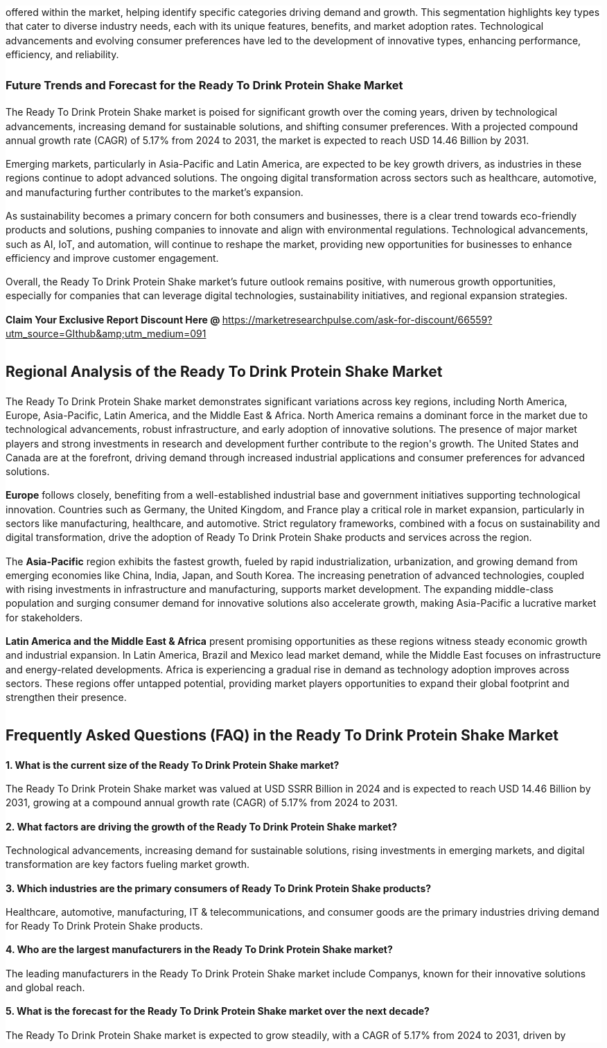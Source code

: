 offered within the market, helping identify specific categories driving demand and growth. This segmentation highlights key types that cater to diverse industry needs, each with its unique features, benefits, and market adoption rates. Technological advancements and evolving consumer preferences have led to the development of innovative types, enhancing performance, efficiency, and reliability.</p><h3>Future Trends and Forecast for the Ready To Drink Protein Shake Market</h3><p>The Ready To Drink Protein Shake market is poised for significant growth over the coming years, driven by technological advancements, increasing demand for sustainable solutions, and shifting consumer preferences. With a projected compound annual growth rate (CAGR) of 5.17% from 2024 to 2031, the market is expected to reach USD 14.46 Billion by 2031.</p><p>Emerging markets, particularly in Asia-Pacific and Latin America, are expected to be key growth drivers, as industries in these regions continue to adopt advanced solutions. The ongoing digital transformation across sectors such as healthcare, automotive, and manufacturing further contributes to the market&rsquo;s expansion.</p><p>As sustainability becomes a primary concern for both consumers and businesses, there is a clear trend towards eco-friendly products and solutions, pushing companies to innovate and align with environmental regulations. Technological advancements, such as AI, IoT, and automation, will continue to reshape the market, providing new opportunities for businesses to enhance efficiency and improve customer engagement.</p><p>Overall, the Ready To Drink Protein Shake market&rsquo;s future outlook remains positive, with numerous growth opportunities, especially for companies that can leverage digital technologies, sustainability initiatives, and regional expansion strategies.</p><p><strong>Claim Your Exclusive Report Discount Here @ </strong><a href="https://marketresearchpulse.com/ask-for-discount/66559?utm_source=GIthub&amp;utm_medium=091">https://marketresearchpulse.com/ask-for-discount/66559?utm_source=GIthub&amp;utm_medium=091</a></p><h2><strong>Regional Analysis of the Ready To Drink Protein Shake Market</strong></h2><p>The Ready To Drink Protein Shake market demonstrates significant variations across key regions, including North America, Europe, Asia-Pacific, Latin America, and the Middle East &amp; Africa. North America remains a dominant force in the market due to technological advancements, robust infrastructure, and early adoption of innovative solutions. The presence of major market players and strong investments in research and development further contribute to the region's growth. The United States and Canada are at the forefront, driving demand through increased industrial applications and consumer preferences for advanced solutions.</p><p><strong>Europe</strong> follows closely, benefiting from a well-established industrial base and government initiatives supporting technological innovation. Countries such as Germany, the United Kingdom, and France play a critical role in market expansion, particularly in sectors like manufacturing, healthcare, and automotive. Strict regulatory frameworks, combined with a focus on sustainability and digital transformation, drive the adoption of Ready To Drink Protein Shake products and services across the region.</p><p>The <strong>Asia-Pacific</strong> region exhibits the fastest growth, fueled by rapid industrialization, urbanization, and growing demand from emerging economies like China, India, Japan, and South Korea. The increasing penetration of advanced technologies, coupled with rising investments in infrastructure and manufacturing, supports market development. The expanding middle-class population and surging consumer demand for innovative solutions also accelerate growth, making Asia-Pacific a lucrative market for stakeholders.</p><p><strong>Latin America and the Middle East &amp; Africa</strong> present promising opportunities as these regions witness steady economic growth and industrial expansion. In Latin America, Brazil and Mexico lead market demand, while the Middle East focuses on infrastructure and energy-related developments. Africa is experiencing a gradual rise in demand as technology adoption improves across sectors. These regions offer untapped potential, providing market players opportunities to expand their global footprint and strengthen their presence.</p><h2><strong>Frequently Asked Questions (FAQ) in the Ready To Drink Protein Shake Market</strong></h2><p><strong>1. What is the current size of the Ready To Drink Protein Shake market?</strong></p><p>The Ready To Drink Protein Shake market was valued at USD SSRR Billion in 2024 and is expected to reach USD 14.46 Billion by 2031, growing at a compound annual growth rate (CAGR) of 5.17% from 2024 to 2031.</p><p><strong>2. What factors are driving the growth of the Ready To Drink Protein Shake market?</strong></p><p>Technological advancements, increasing demand for sustainable solutions, rising investments in emerging markets, and digital transformation are key factors fueling market growth.</p><p><strong>3. Which industries are the primary consumers of Ready To Drink Protein Shake products?</strong></p><p>Healthcare, automotive, manufacturing, IT &amp; telecommunications, and consumer goods are the primary industries driving demand for Ready To Drink Protein Shake products.</p><p><strong>4. Who are the largest manufacturers in the Ready To Drink Protein Shake market?</strong></p><p>The leading manufacturers in the Ready To Drink Protein Shake market include Companys, known for their innovative solutions and global reach.</p><p><strong>5. What is the forecast for the Ready To Drink Protein Shake market over the next decade?</strong></p><p>The Ready To Drink Protein Shake market is expected to grow steadily, with a CAGR of 5.17% from 2024 to 2031, driven by